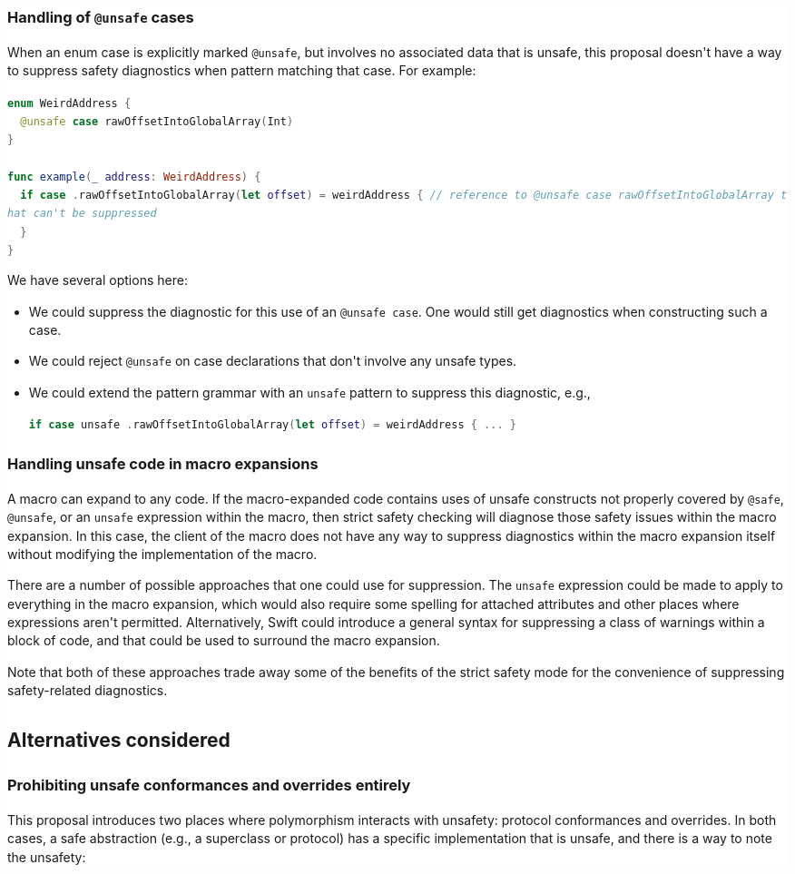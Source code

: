 ### Handling of `@unsafe` cases

When an enum case is explicitly marked `@unsafe`, but involves no associated data that is unsafe, this proposal doesn't have a way to suppress safety diagnostics when pattern matching that case. For example:

```swift
enum WeirdAddress {
  @unsafe case rawOffsetIntoGlobalArray(Int)
}

func example(_ address: WeirdAddress) {
  if case .rawOffsetIntoGlobalArray(let offset) = weirdAddress { // reference to @unsafe case rawOffsetIntoGlobalArray that can't be suppressed
  }
}

```

We have several options here:

* We could suppress the diagnostic for this use of an `@unsafe case`. One would still get diagnostics when constructing such a case.

* We could reject `@unsafe` on case declarations that don't involve any unsafe types.

* We could extend the pattern grammar with an `unsafe` pattern to suppress this diagnostic, e.g.,
  ```swift
  if case unsafe .rawOffsetIntoGlobalArray(let offset) = weirdAddress { ... }
  ```

### Handling unsafe code in macro expansions

A macro can expand to any code. If the macro-expanded code contains uses of unsafe constructs not properly covered by `@safe`, `@unsafe`, or an `unsafe` expression within the macro, then strict safety checking will diagnose those safety issues within the macro expansion. In this case, the client of the macro does not have any way to suppress diagnostics within the macro expansion itself without modifying the implementation of the macro.

There are a number of possible approaches that one could use for suppression. The `unsafe` expression could be made to apply to everything in the macro expansion, which would also require some spelling for attached attributes and other places where expressions aren't permitted. Alternatively, Swift could introduce a general syntax for suppressing a class of warnings within a block of code, and that could be used to surround the macro expansion.

Note that both of these approaches trade away some of the benefits of the strict safety mode for the convenience of suppressing safety-related diagnostics. 

## Alternatives considered

### Prohibiting unsafe conformances and overrides entirely

This proposal introduces two places where polymorphism interacts with unsafety: protocol conformances and overrides. In both cases, a safe abstraction (e.g., a superclass or protocol) has a specific implementation that is unsafe, and there is a way to note the unsafety:
